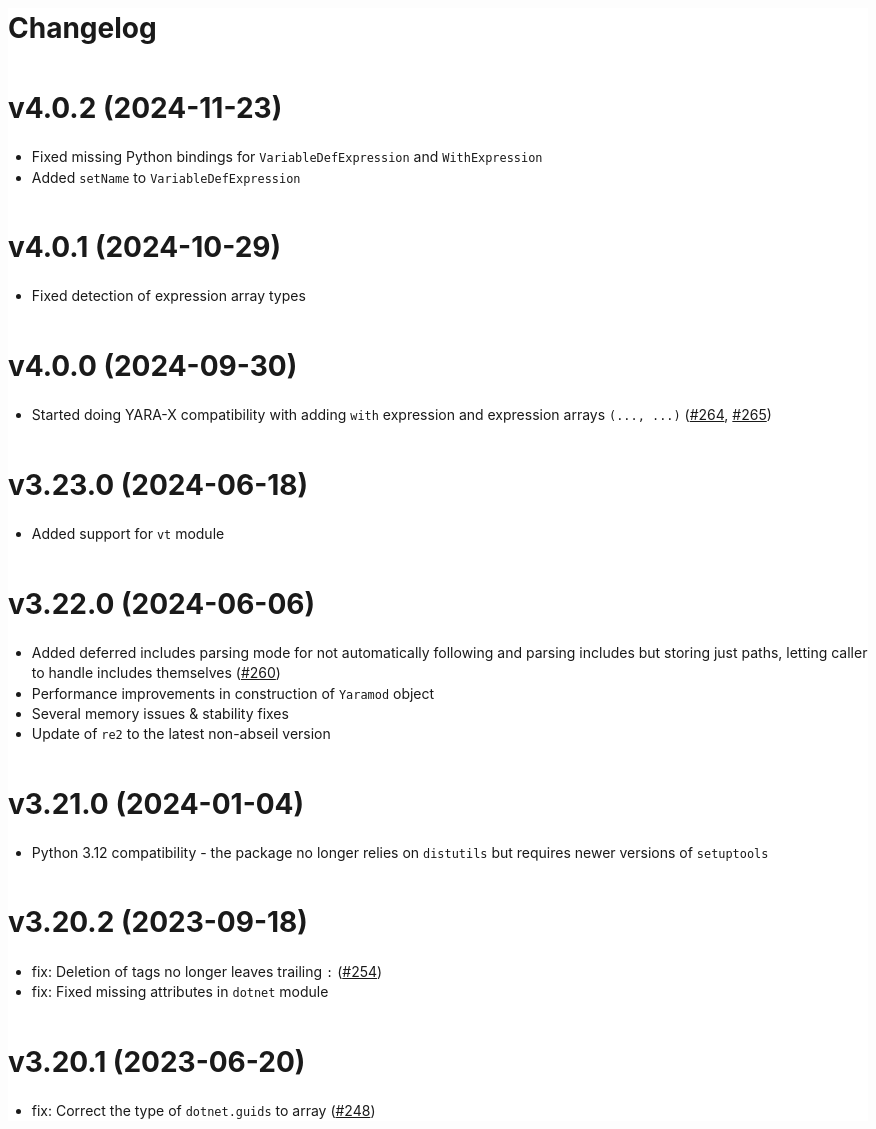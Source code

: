 # Changelog

# v4.0.2 (2024-11-23)

* Fixed missing Python bindings for `VariableDefExpression` and `WithExpression`
* Added `setName` to `VariableDefExpression`

# v4.0.1 (2024-10-29)

* Fixed detection of expression array types

# v4.0.0 (2024-09-30)

* Started doing YARA-X compatibility with adding `with` expression and expression arrays `(..., ...)` ([#264](https://github.com/avast/yaramod/pull/264), [#265](https://github.com/avast/yaramod/pull/265))

# v3.23.0 (2024-06-18)

* Added support for `vt` module

# v3.22.0 (2024-06-06)

* Added deferred includes parsing mode for not automatically following and parsing includes but storing just paths, letting caller to handle includes themselves ([#260](https://github.com/avast/yaramod/pull/260))
* Performance improvements in construction of `Yaramod` object
* Several memory issues & stability fixes
* Update of `re2` to the latest non-abseil version

# v3.21.0 (2024-01-04)

* Python 3.12 compatibility - the package no longer relies on `distutils` but requires newer versions of `setuptools`

# v3.20.2 (2023-09-18)

* fix: Deletion of tags no longer leaves trailing `:` ([#254](https://github.com/avast/yaramod/pull/254))
* fix: Fixed missing attributes in `dotnet` module

# v3.20.1 (2023-06-20)

* fix: Correct the type of `dotnet.guids` to array ([#248](https://github.com/avast/yaramod/pull/248))
